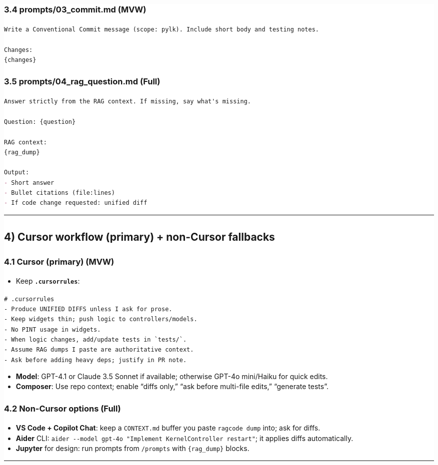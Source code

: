 ### 3.4 prompts/03\_commit.md (MVW)

```md
Write a Conventional Commit message (scope: pylk). Include short body and testing notes.

Changes:
{changes}
```

### 3.5 prompts/04\_rag\_question.md (Full)

```md
Answer strictly from the RAG context. If missing, say what's missing.

Question: {question}

RAG context:
{rag_dump}

Output:
- Short answer
- Bullet citations (file:lines)
- If code change requested: unified diff
```

---

## 4) Cursor workflow (primary) + non-Cursor fallbacks

### 4.1 Cursor (primary) (MVW)

* Keep **`.cursorrules`**:

```text
# .cursorrules
- Produce UNIFIED DIFFS unless I ask for prose.
- Keep widgets thin; push logic to controllers/models.
- No PINT usage in widgets.
- When logic changes, add/update tests in `tests/`.
- Assume RAG dumps I paste are authoritative context.
- Ask before adding heavy deps; justify in PR note.
```

* **Model**: GPT-4.1 or Claude 3.5 Sonnet if available; otherwise GPT-4o mini/Haiku for quick edits.
* **Composer**: Use repo context; enable “diffs only,” “ask before multi-file edits,” “generate tests”.

### 4.2 Non-Cursor options (Full)

* **VS Code + Copilot Chat**: keep a `CONTEXT.md` buffer you paste `ragcode dump` into; ask for diffs.
* **Aider** CLI: `aider --model gpt-4o "Implement KernelController restart"`; it applies diffs automatically.
* **Jupyter** for design: run prompts from `/prompts` with `{rag_dump}` blocks.

---